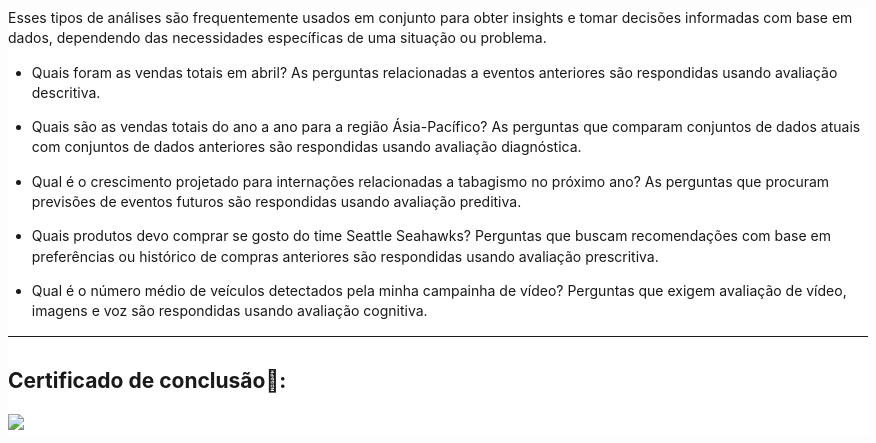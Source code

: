 Esses tipos de análises são frequentemente usados em conjunto para obter insights e tomar decisões informadas com base em dados, dependendo das necessidades específicas de uma situação ou problema.


* Quais foram as vendas totais em abril?
As perguntas relacionadas a eventos anteriores são respondidas usando avaliação descritiva.

* Quais são as vendas totais do ano a ano para a região Ásia-Pacífico?
As perguntas que comparam conjuntos de dados atuais com conjuntos de dados anteriores são respondidas usando avaliação diagnóstica.

* Qual é o crescimento projetado para internações relacionadas a tabagismo no próximo ano?
As perguntas que procuram previsões de eventos futuros são respondidas usando avaliação preditiva.

* Quais produtos devo comprar se gosto do time Seattle Seahawks?
Perguntas que buscam recomendações com base em preferências ou histórico de compras anteriores são respondidas usando avaliação prescritiva.

* Qual é o número médio de veículos detectados pela minha campainha de vídeo?
Perguntas que exigem avaliação de vídeo, imagens e voz são respondidas usando avaliação cognitiva.
---

## Certificado de conclusão🥇:

<img src="https://github.com/CarlosRyan07/Programa-Bolsas-CompassUOL/blob/main/Sprint_6/Data_Analytics_Fundamentals/Certificado/Certificado_Data_Analytics_Fundamentals.png" width="600"> 

